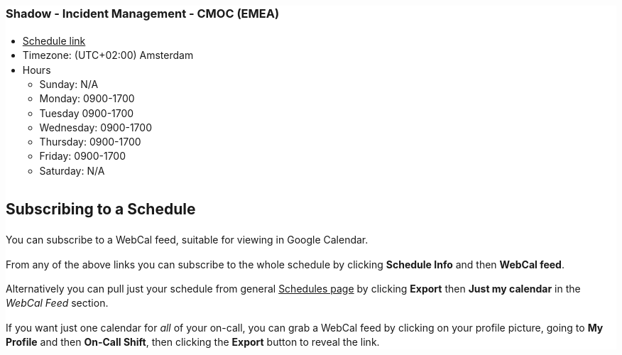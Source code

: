 ### Shadow - Incident Management - CMOC (EMEA)

* [Schedule link](https://gitlab.pagerduty.com/schedules#)
* Timezone: (UTC+02:00) Amsterdam
* Hours
  * Sunday:    N/A
  * Monday:    0900-1700
  * Tuesday    0900-1700
  * Wednesday: 0900-1700
  * Thursday:  0900-1700
  * Friday:    0900-1700
  * Saturday:  N/A

## Subscribing to a Schedule

You can subscribe to a WebCal feed, suitable for viewing in Google Calendar.

From any of the above links you can subscribe to the whole schedule by clicking
**Schedule Info** and then **WebCal feed**.

Alternatively you can pull just your schedule from general
[Schedules page](https://gitlab.pagerduty.com/schedules) by clicking **Export**
then **Just my calendar** in the _WebCal Feed_ section.

If you want just one calendar for _all_ of your on-call, you can grab a WebCal
feed by clicking on your profile picture, going to **My Profile** and then
**On-Call Shift**, then clicking the **Export** button to reveal the link.

